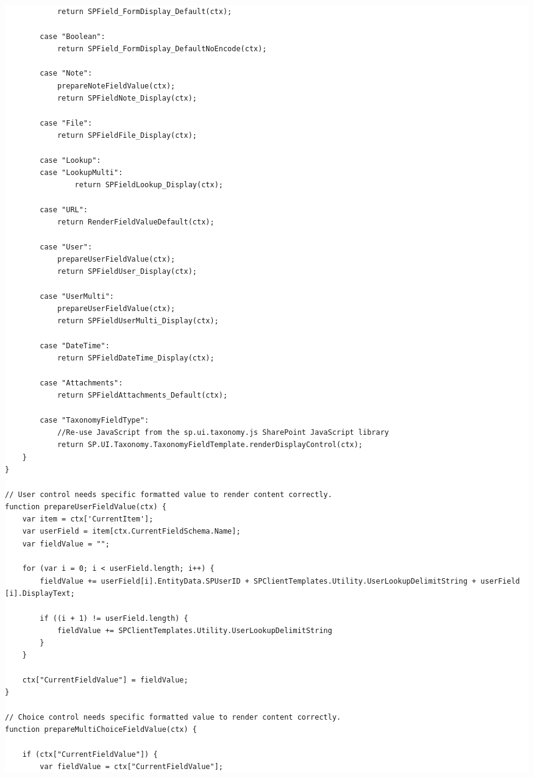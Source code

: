 ```
            return SPField_FormDisplay_Default(ctx);

        case "Boolean":
            return SPField_FormDisplay_DefaultNoEncode(ctx);

        case "Note":
            prepareNoteFieldValue(ctx);
            return SPFieldNote_Display(ctx);

        case "File":
            return SPFieldFile_Display(ctx);

        case "Lookup":
        case "LookupMulti":
                return SPFieldLookup_Display(ctx);           

        case "URL":
            return RenderFieldValueDefault(ctx);

        case "User":
            prepareUserFieldValue(ctx);
            return SPFieldUser_Display(ctx);

        case "UserMulti":
            prepareUserFieldValue(ctx);
            return SPFieldUserMulti_Display(ctx);

        case "DateTime":
            return SPFieldDateTime_Display(ctx);

        case "Attachments":
            return SPFieldAttachments_Default(ctx);

        case "TaxonomyFieldType":
            //Re-use JavaScript from the sp.ui.taxonomy.js SharePoint JavaScript library
            return SP.UI.Taxonomy.TaxonomyFieldTemplate.renderDisplayControl(ctx);
    }
}

// User control needs specific formatted value to render content correctly.
function prepareUserFieldValue(ctx) {
    var item = ctx['CurrentItem'];
    var userField = item[ctx.CurrentFieldSchema.Name];
    var fieldValue = "";

    for (var i = 0; i < userField.length; i++) {
        fieldValue += userField[i].EntityData.SPUserID + SPClientTemplates.Utility.UserLookupDelimitString + userField[i].DisplayText;

        if ((i + 1) != userField.length) {
            fieldValue += SPClientTemplates.Utility.UserLookupDelimitString
        }
    }

    ctx["CurrentFieldValue"] = fieldValue;
}

// Choice control needs specific formatted value to render content correctly.
function prepareMultiChoiceFieldValue(ctx) {

    if (ctx["CurrentFieldValue"]) {
        var fieldValue = ctx["CurrentFieldValue"];

```